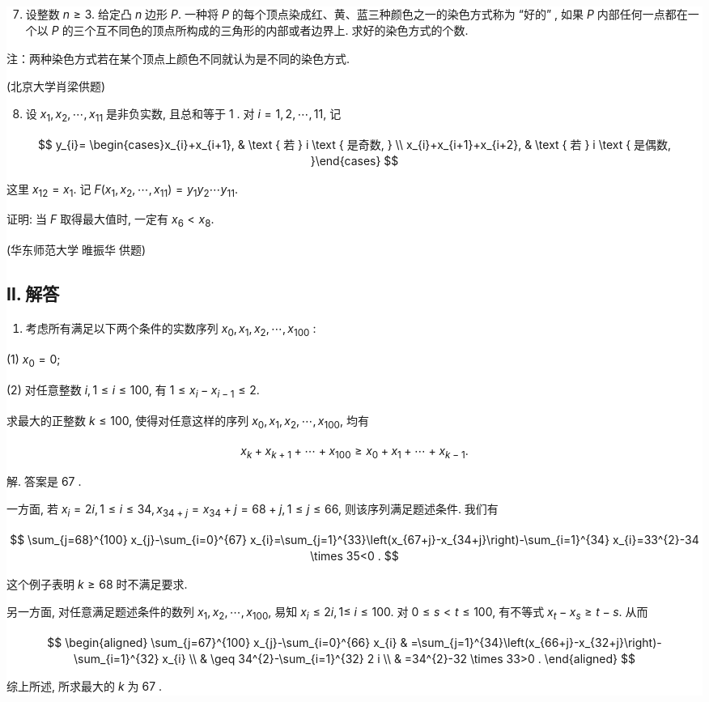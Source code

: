 7. 设整数 $n \geq 3$. 给定凸 $n$ 边形 $P$. 一种将 $P$ 的每个顶点染成红、黄、蓝三种颜色之一的染色方式称为 “好的” , 如果 $P$ 内部任何一点都在一个以 $P$ 的三个互不同色的顶点所构成的三角形的内部或者边界上. 求好的染色方式的个数.

注：两种染色方式若在某个顶点上颜色不同就认为是不同的染色方式.

(北京大学肖梁供题)

8. 设 $x_{1}, x_{2}, \cdots, x_{11}$ 是非负实数, 且总和等于 1 . 对 $i=1,2, \cdots, 11$, 记

$$
y_{i}= \begin{cases}x_{i}+x_{i+1}, & \text { 若 } i \text { 是奇数, } \\ x_{i}+x_{i+1}+x_{i+2}, & \text { 若 } i \text { 是偶数, }\end{cases}
$$

这里 $x_{12}=x_{1}$. 记 $F\left(x_{1}, x_{2}, \cdots, x_{11}\right)=y_{1} y_{2} \cdots y_{11}$.

证明: 当 $F$ 取得最大值时, 一定有 $x_{6}<x_{8}$.

(华东师范大学 㫿振华 供题)

## II. 解答

1. 考虑所有满足以下两个条件的实数序列 $x_{0}, x_{1}, x_{2}, \cdots, x_{100}$ :

(1) $x_{0}=0$;

(2) 对任意整数 $i, 1 \leq i \leq 100$, 有 $1 \leq x_{i}-x_{i-1} \leq 2$.

求最大的正整数 $k \leq 100$, 使得对任意这样的序列 $x_{0}, x_{1}, x_{2}, \cdots, x_{100}$, 均有

$$
x_{k}+x_{k+1}+\cdots+x_{100} \geq x_{0}+x_{1}+\cdots+x_{k-1} .
$$

解. 答案是 67 .

一方面, 若 $x_{i}=2 i, 1 \leq i \leq 34, x_{34+j}=x_{34}+j=68+j, 1 \leq j \leq 66$, 则该序列满足题述条件. 我们有

$$
\sum_{j=68}^{100} x_{j}-\sum_{i=0}^{67} x_{i}=\sum_{j=1}^{33}\left(x_{67+j}-x_{34+j}\right)-\sum_{i=1}^{34} x_{i}=33^{2}-34 \times 35<0 .
$$

这个例子表明 $k \geq 68$ 时不满足要求.

另一方面, 对任意满足题述条件的数列 $x_{1}, x_{2}, \cdots, x_{100}$, 易知 $x_{i} \leq 2 i, 1 \leq$ $i \leq 100$. 对 $0 \leq s<t \leq 100$, 有不等式 $x_{t}-x_{s} \geq t-s$. 从而

$$
\begin{aligned}
\sum_{j=67}^{100} x_{j}-\sum_{i=0}^{66} x_{i} & =\sum_{j=1}^{34}\left(x_{66+j}-x_{32+j}\right)-\sum_{i=1}^{32} x_{i} \\
& \geq 34^{2}-\sum_{i=1}^{32} 2 i \\
& =34^{2}-32 \times 33>0 .
\end{aligned}
$$

综上所述, 所求最大的 $k$ 为 67 .
